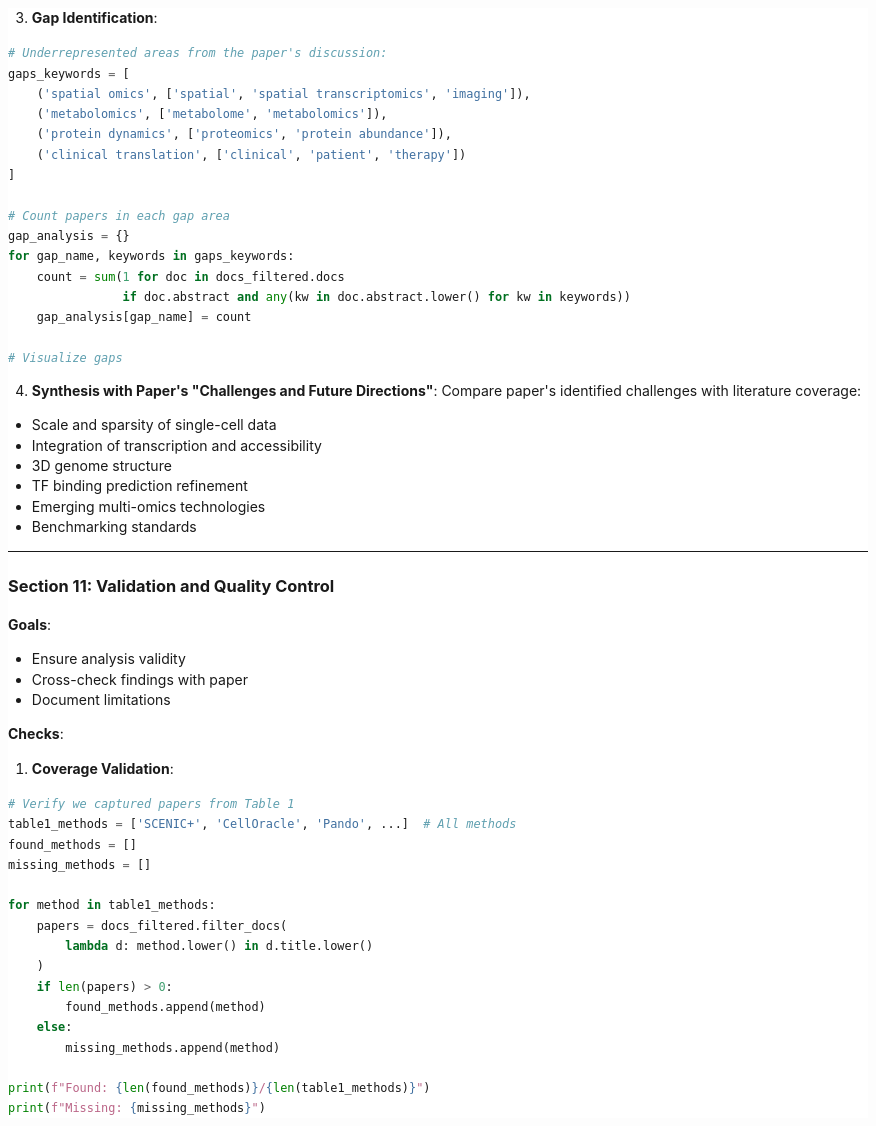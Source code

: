 3. **Gap Identification**:
```python
# Underrepresented areas from the paper's discussion:
gaps_keywords = [
    ('spatial omics', ['spatial', 'spatial transcriptomics', 'imaging']),
    ('metabolomics', ['metabolome', 'metabolomics']),
    ('protein dynamics', ['proteomics', 'protein abundance']),
    ('clinical translation', ['clinical', 'patient', 'therapy'])
]

# Count papers in each gap area
gap_analysis = {}
for gap_name, keywords in gaps_keywords:
    count = sum(1 for doc in docs_filtered.docs 
                if doc.abstract and any(kw in doc.abstract.lower() for kw in keywords))
    gap_analysis[gap_name] = count

# Visualize gaps
```

4. **Synthesis with Paper's "Challenges and Future Directions"**:
Compare paper's identified challenges with literature coverage:
- Scale and sparsity of single-cell data
- Integration of transcription and accessibility
- 3D genome structure
- TF binding prediction refinement
- Emerging multi-omics technologies
- Benchmarking standards

---

### Section 11: Validation and Quality Control
**Goals**:
- Ensure analysis validity
- Cross-check findings with paper
- Document limitations

**Checks**:

1. **Coverage Validation**:
```python
# Verify we captured papers from Table 1
table1_methods = ['SCENIC+', 'CellOracle', 'Pando', ...]  # All methods
found_methods = []
missing_methods = []

for method in table1_methods:
    papers = docs_filtered.filter_docs(
        lambda d: method.lower() in d.title.lower()
    )
    if len(papers) > 0:
        found_methods.append(method)
    else:
        missing_methods.append(method)

print(f"Found: {len(found_methods)}/{len(table1_methods)}")
print(f"Missing: {missing_methods}")
```
